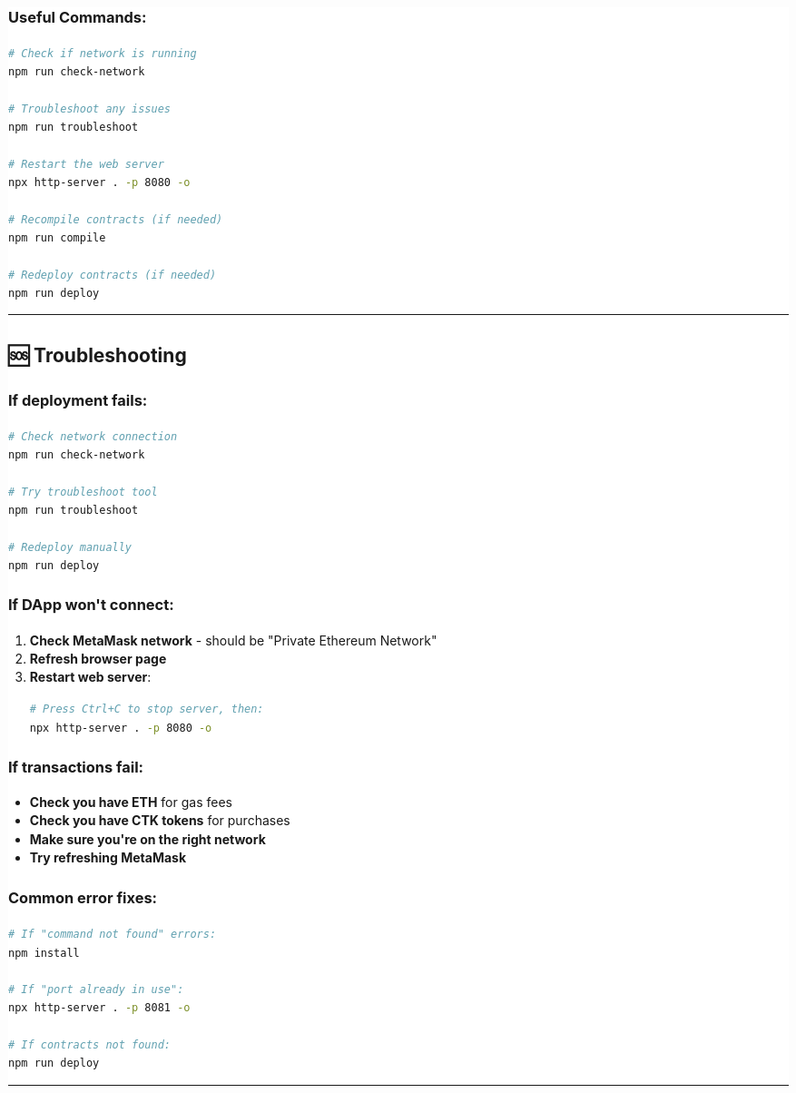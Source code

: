 ### Useful Commands:
```bash
# Check if network is running
npm run check-network

# Troubleshoot any issues
npm run troubleshoot

# Restart the web server
npx http-server . -p 8080 -o

# Recompile contracts (if needed)
npm run compile

# Redeploy contracts (if needed)
npm run deploy
```

---

## 🆘 Troubleshooting

### If deployment fails:
```bash
# Check network connection
npm run check-network

# Try troubleshoot tool
npm run troubleshoot

# Redeploy manually
npm run deploy
```

### If DApp won't connect:
1. **Check MetaMask network** - should be "Private Ethereum Network"
2. **Refresh browser page**
3. **Restart web server**:
   ```bash
   # Press Ctrl+C to stop server, then:
   npx http-server . -p 8080 -o
   ```

### If transactions fail:
- **Check you have ETH** for gas fees
- **Check you have CTK tokens** for purchases
- **Make sure you're on the right network**
- **Try refreshing MetaMask**

### Common error fixes:
```bash
# If "command not found" errors:
npm install

# If "port already in use":
npx http-server . -p 8081 -o

# If contracts not found:
npm run deploy
```

---